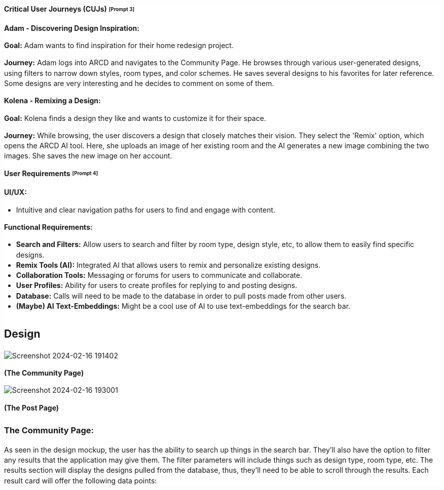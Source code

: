 **Critical User Journeys (CUJs)**
<sub><sup>**[Prompt 3]**</sup></sub>

**Adam - Discovering Design Inspiration:**

**Goal:** Adam wants to find inspiration for their home redesign project.

**Journey:** Adam logs into ARCD and navigates to the Community Page. He browses through various user-generated designs, using filters to narrow down styles, room types, and color schemes. He saves several designs to his favorites for later reference. Some designs are very interesting and he decides to comment on some of them.

**Kolena - Remixing a Design:** 

**Goal:** Kolena finds a design they like and wants to customize it for their space.

**Journey:** While browsing, the user discovers a design that closely matches their vision. They select the 'Remix' option, which opens the ARCD AI tool. Here, she uploads an image of her existing room and the AI generates a new image combining the two images. She saves the new image on her account.

**User Requirements**
<sub><sup>**[Prompt 4]**</sup></sub>


**UI/UX:**

* Intuitive and clear navigation paths for users to find and engage with content.

**Functional Requirements:**



* **Search and Filters:** Allow users to search and filter by room type, design style, etc, to allow them to easily find specific designs.
* **Remix Tools (AI):** Integrated AI that allows users to remix and personalize existing designs.
* **Collaboration Tools:** Messaging or forums for users to communicate and collaborate.
* **User Profiles:** Ability for users to create profiles for replying to and posting designs.
* **Database:** Calls will need to be made to the database in order to pull posts made from other users.
* **(Maybe) AI Text-Embeddings:** Might be a cool use of AI to use text-embeddings for the search bar.


## Design

![Screenshot 2024-02-16 191402](https://github.com/Google-SDS/final-project-arc/assets/157425127/702b7d61-c6d2-49e6-8d08-bbeb44e45e81)

**(The Community Page)**

![Screenshot 2024-02-16 193001](https://github.com/Google-SDS/final-project-arc/assets/157425127/55290b98-1256-4ba4-a1d7-4ab0e67cb7e8)

**(The Post Page)**


### **The Community Page:**

As seen in the design mockup, the user has the ability to search up things in the search bar. They’ll also have the option to filter any results that the application may give them. The filter parameters will include things such as design type, room type, etc. The results section will display the designs pulled from the database, thus, they’ll need to be able to scroll through the results. Each result card will offer the following data points:
